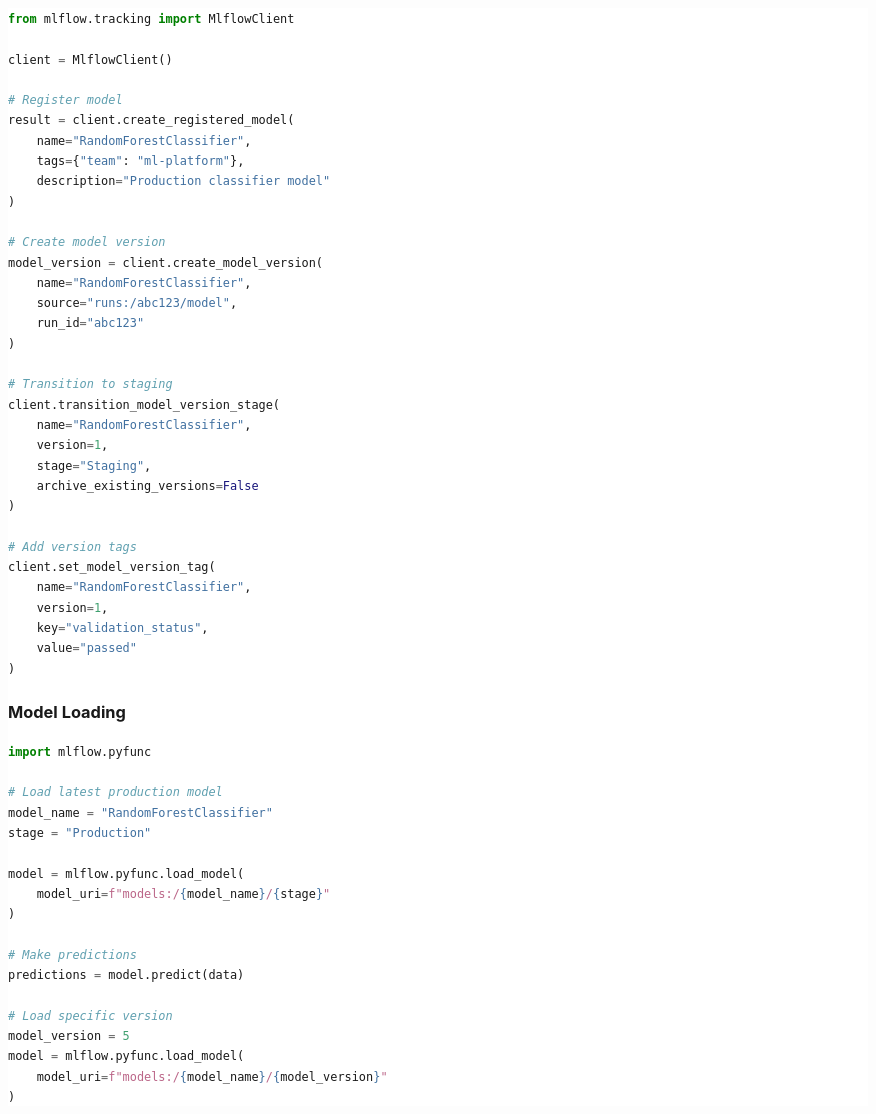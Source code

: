 ```python
from mlflow.tracking import MlflowClient

client = MlflowClient()

# Register model
result = client.create_registered_model(
    name="RandomForestClassifier",
    tags={"team": "ml-platform"},
    description="Production classifier model"
)

# Create model version
model_version = client.create_model_version(
    name="RandomForestClassifier",
    source="runs:/abc123/model",
    run_id="abc123"
)

# Transition to staging
client.transition_model_version_stage(
    name="RandomForestClassifier",
    version=1,
    stage="Staging",
    archive_existing_versions=False
)

# Add version tags
client.set_model_version_tag(
    name="RandomForestClassifier",
    version=1,
    key="validation_status",
    value="passed"
)
```

### Model Loading

```python
import mlflow.pyfunc

# Load latest production model
model_name = "RandomForestClassifier"
stage = "Production"

model = mlflow.pyfunc.load_model(
    model_uri=f"models:/{model_name}/{stage}"
)

# Make predictions
predictions = model.predict(data)

# Load specific version
model_version = 5
model = mlflow.pyfunc.load_model(
    model_uri=f"models:/{model_name}/{model_version}"
)
```
